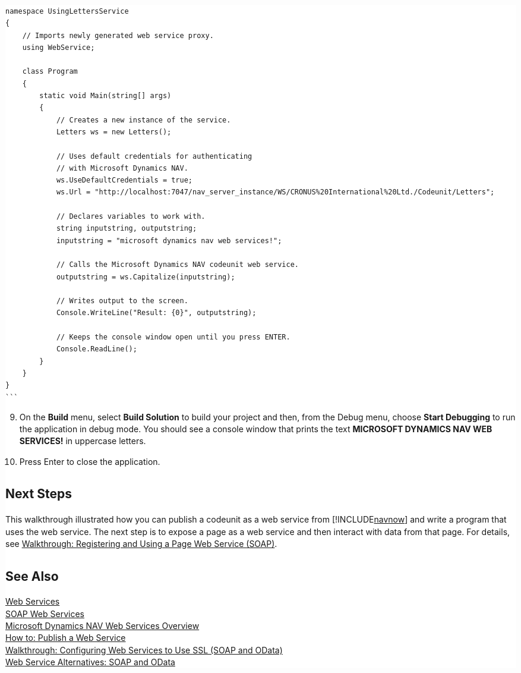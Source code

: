     namespace UsingLettersService  
    {  
        // Imports newly generated web service proxy.  
        using WebService;  
  
        class Program  
        {  
            static void Main(string[] args)  
            {  
                // Creates a new instance of the service.  
                Letters ws = new Letters();             
  
                // Uses default credentials for authenticating   
                // with Microsoft Dynamics NAV.  
                ws.UseDefaultCredentials = true;  
                ws.Url = "http://localhost:7047/nav_server_instance/WS/CRONUS%20International%20Ltd./Codeunit/Letters";      
  
                // Declares variables to work with.  
                string inputstring, outputstring;     
                inputstring = "microsoft dynamics nav web services!";  
  
                // Calls the Microsoft Dynamics NAV codeunit web service.  
                outputstring = ws.Capitalize(inputstring);    
  
                // Writes output to the screen.  
                Console.WriteLine("Result: {0}", outputstring);    
  
                // Keeps the console window open until you press ENTER.  
                Console.ReadLine();       
            }  
        }  
    }  
    ```  
  
9. On the **Build** menu, select **Build Solution** to build your project and then, from the Debug menu, choose **Start Debugging** to run the application in debug mode. You should see a console window that prints the text **MICROSOFT DYNAMICS NAV WEB SERVICES\!** in uppercase letters.  
  
10. Press Enter to close the application.  
  
## Next Steps  
 This walkthrough illustrated how you can publish a codeunit as a web service from [!INCLUDE[navnow](includes/navnow_md.md)] and write a program that uses the web service. The next step is to expose a page as a web service and then interact with data from that page. For details, see [Walkthrough: Registering and Using a Page Web Service \(SOAP\)](Walkthrough:%20Registering%20and%20Using%20a%20Page%20Web%20Service%20\(SOAP\).md).  
  
## See Also  
 [Web Services](Web-Services.md)   
 [SOAP Web Services](SOAP-Web-Services.md)   
 [Microsoft Dynamics NAV Web Services Overview](Microsoft-Dynamics-NAV-Web-Services-Overview.md)   
 [How to: Publish a Web Service](How%20to:%20Publish%20a%20Web%20Service.md)   
 [Walkthrough: Configuring Web Services to Use SSL \(SOAP and OData\)](Walkthrough:%20Configuring%20Web%20Services%20to%20Use%20SSL%20\(SOAP%20and%20OData\).md)   
 [Web Service Alternatives: SOAP and OData](Web%20Service%20Alternatives:%20SOAP%20and%20OData.md)